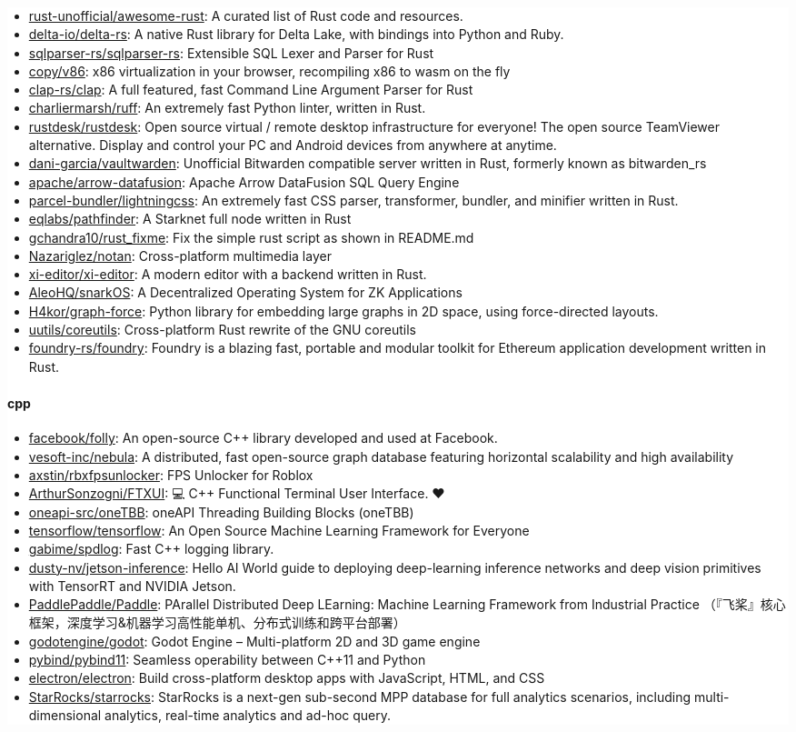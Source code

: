 * [rust-unofficial/awesome-rust](https://github.com/rust-unofficial/awesome-rust): A curated list of Rust code and resources.
* [delta-io/delta-rs](https://github.com/delta-io/delta-rs): A native Rust library for Delta Lake, with bindings into Python and Ruby.
* [sqlparser-rs/sqlparser-rs](https://github.com/sqlparser-rs/sqlparser-rs): Extensible SQL Lexer and Parser for Rust
* [copy/v86](https://github.com/copy/v86): x86 virtualization in your browser, recompiling x86 to wasm on the fly
* [clap-rs/clap](https://github.com/clap-rs/clap): A full featured, fast Command Line Argument Parser for Rust
* [charliermarsh/ruff](https://github.com/charliermarsh/ruff): An extremely fast Python linter, written in Rust.
* [rustdesk/rustdesk](https://github.com/rustdesk/rustdesk): Open source virtual / remote desktop infrastructure for everyone! The open source TeamViewer alternative. Display and control your PC and Android devices from anywhere at anytime.
* [dani-garcia/vaultwarden](https://github.com/dani-garcia/vaultwarden): Unofficial Bitwarden compatible server written in Rust, formerly known as bitwarden_rs
* [apache/arrow-datafusion](https://github.com/apache/arrow-datafusion): Apache Arrow DataFusion SQL Query Engine
* [parcel-bundler/lightningcss](https://github.com/parcel-bundler/lightningcss): An extremely fast CSS parser, transformer, bundler, and minifier written in Rust.
* [eqlabs/pathfinder](https://github.com/eqlabs/pathfinder): A Starknet full node written in Rust
* [gchandra10/rust_fixme](https://github.com/gchandra10/rust_fixme): Fix the simple rust script as shown in README.md
* [Nazariglez/notan](https://github.com/Nazariglez/notan): Cross-platform multimedia layer
* [xi-editor/xi-editor](https://github.com/xi-editor/xi-editor): A modern editor with a backend written in Rust.
* [AleoHQ/snarkOS](https://github.com/AleoHQ/snarkOS): A Decentralized Operating System for ZK Applications
* [H4kor/graph-force](https://github.com/H4kor/graph-force): Python library for embedding large graphs in 2D space, using force-directed layouts.
* [uutils/coreutils](https://github.com/uutils/coreutils): Cross-platform Rust rewrite of the GNU coreutils
* [foundry-rs/foundry](https://github.com/foundry-rs/foundry): Foundry is a blazing fast, portable and modular toolkit for Ethereum application development written in Rust.

#### cpp
* [facebook/folly](https://github.com/facebook/folly): An open-source C++ library developed and used at Facebook.
* [vesoft-inc/nebula](https://github.com/vesoft-inc/nebula): A distributed, fast open-source graph database featuring horizontal scalability and high availability
* [axstin/rbxfpsunlocker](https://github.com/axstin/rbxfpsunlocker): FPS Unlocker for Roblox
* [ArthurSonzogni/FTXUI](https://github.com/ArthurSonzogni/FTXUI): 💻 C++ Functional Terminal User Interface. ❤️
* [oneapi-src/oneTBB](https://github.com/oneapi-src/oneTBB): oneAPI Threading Building Blocks (oneTBB)
* [tensorflow/tensorflow](https://github.com/tensorflow/tensorflow): An Open Source Machine Learning Framework for Everyone
* [gabime/spdlog](https://github.com/gabime/spdlog): Fast C++ logging library.
* [dusty-nv/jetson-inference](https://github.com/dusty-nv/jetson-inference): Hello AI World guide to deploying deep-learning inference networks and deep vision primitives with TensorRT and NVIDIA Jetson.
* [PaddlePaddle/Paddle](https://github.com/PaddlePaddle/Paddle): PArallel Distributed Deep LEarning: Machine Learning Framework from Industrial Practice （『飞桨』核心框架，深度学习&机器学习高性能单机、分布式训练和跨平台部署）
* [godotengine/godot](https://github.com/godotengine/godot): Godot Engine – Multi-platform 2D and 3D game engine
* [pybind/pybind11](https://github.com/pybind/pybind11): Seamless operability between C++11 and Python
* [electron/electron](https://github.com/electron/electron): Build cross-platform desktop apps with JavaScript, HTML, and CSS
* [StarRocks/starrocks](https://github.com/StarRocks/starrocks): StarRocks is a next-gen sub-second MPP database for full analytics scenarios, including multi-dimensional analytics, real-time analytics and ad-hoc query.